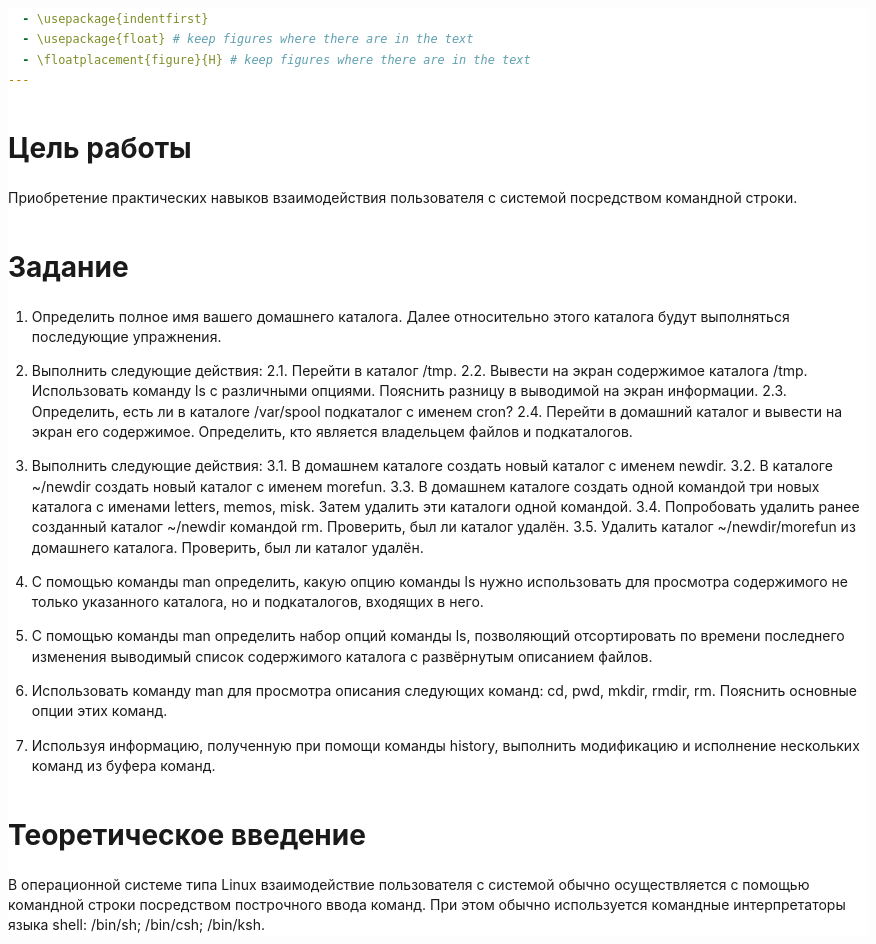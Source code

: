 ```yaml
  - \usepackage{indentfirst}
  - \usepackage{float} # keep figures where there are in the text
  - \floatplacement{figure}{H} # keep figures where there are in the text
---
```


# Цель работы

Приобретение практических навыков взаимодействия пользователя с системой посредством командной строки.

# Задание

1. Определить полное имя вашего домашнего каталога. Далее относительно этого каталога будут выполняться последующие упражнения.

2. Выполнить следующие действия:
2.1. Перейти в каталог /tmp.
2.2. Вывести на экран содержимое каталога /tmp. Использовать команду ls с различными опциями. Пояснить разницу в выводимой на экран информации.
2.3. Определить, есть ли в каталоге /var/spool подкаталог с именем cron?
2.4. Перейти в домашний каталог и вывести на экран его содержимое. Определить, кто является владельцем файлов и подкаталогов.

3. Выполнить следующие действия:
3.1. В домашнем каталоге создать новый каталог с именем newdir.
3.2. В каталоге ~/newdir создать новый каталог с именем morefun.
3.3. В домашнем каталоге создать одной командой три новых каталога с именами letters, memos, misk. Затем удалить эти каталоги одной командой.
3.4. Попробовать удалить ранее созданный каталог ~/newdir командой rm. Проверить, был ли каталог удалён.
3.5. Удалить каталог ~/newdir/morefun из домашнего каталога. Проверить, был ли каталог удалён.

4. С помощью команды man определить, какую опцию команды ls нужно использовать для просмотра содержимого не только указанного каталога, но и подкаталогов, входящих в него.

5. С помощью команды man определить набор опций команды ls, позволяющий отсортировать по времени последнего изменения выводимый список содержимого каталога с развёрнутым описанием файлов.

6. Использовать команду man для просмотра описания следующих команд: cd, pwd, mkdir, rmdir, rm. Пояснить основные опции этих команд.

7. Используя информацию, полученную при помощи команды history, выполнить модификацию и исполнение нескольких команд из буфера команд.

# Теоретическое введение

В операционной системе типа Linux взаимодействие пользователя с системой обычно осуществляется с помощью командной строки посредством построчного ввода команд. При этом обычно используется командные интерпретаторы языка shell: /bin/sh; /bin/csh; /bin/ksh.
